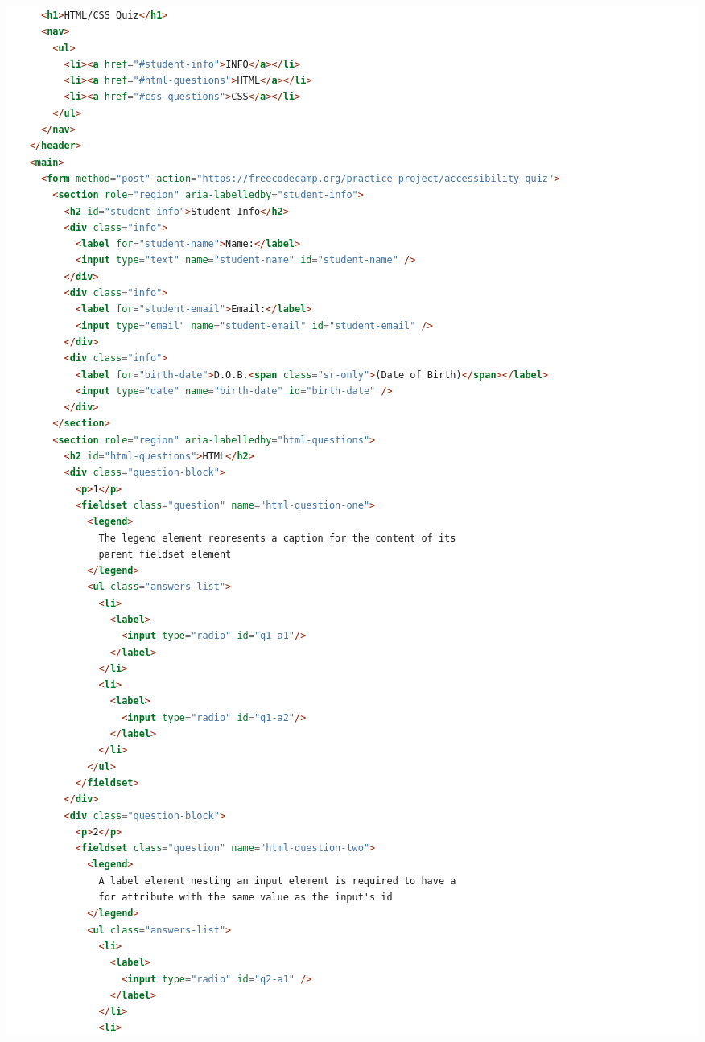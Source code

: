 ```html
      <h1>HTML/CSS Quiz</h1>
      <nav>
        <ul>
          <li><a href="#student-info">INFO</a></li>
          <li><a href="#html-questions">HTML</a></li>
          <li><a href="#css-questions">CSS</a></li>
        </ul>
      </nav>
    </header>
    <main>
      <form method="post" action="https://freecodecamp.org/practice-project/accessibility-quiz">
        <section role="region" aria-labelledby="student-info">
          <h2 id="student-info">Student Info</h2>
          <div class="info">
            <label for="student-name">Name:</label>
            <input type="text" name="student-name" id="student-name" />
          </div>
          <div class="info">
            <label for="student-email">Email:</label>
            <input type="email" name="student-email" id="student-email" />
          </div>
          <div class="info">
            <label for="birth-date">D.O.B.<span class="sr-only">(Date of Birth)</span></label>
            <input type="date" name="birth-date" id="birth-date" />
          </div>
        </section>
        <section role="region" aria-labelledby="html-questions">
          <h2 id="html-questions">HTML</h2>
          <div class="question-block">
            <p>1</p>
            <fieldset class="question" name="html-question-one">
              <legend>
                The legend element represents a caption for the content of its
                parent fieldset element
              </legend>
              <ul class="answers-list">
                <li>
                  <label>
                    <input type="radio" id="q1-a1"/>
                  </label>
                </li>
                <li>
                  <label>
                    <input type="radio" id="q1-a2"/>
                  </label>
                </li>
              </ul>
            </fieldset>
          </div>
          <div class="question-block">
            <p>2</p>
            <fieldset class="question" name="html-question-two">
              <legend>
                A label element nesting an input element is required to have a
                for attribute with the same value as the input's id
              </legend>
              <ul class="answers-list">
                <li>
                  <label>
                    <input type="radio" id="q2-a1" />
                  </label>
                </li>
                <li>
```